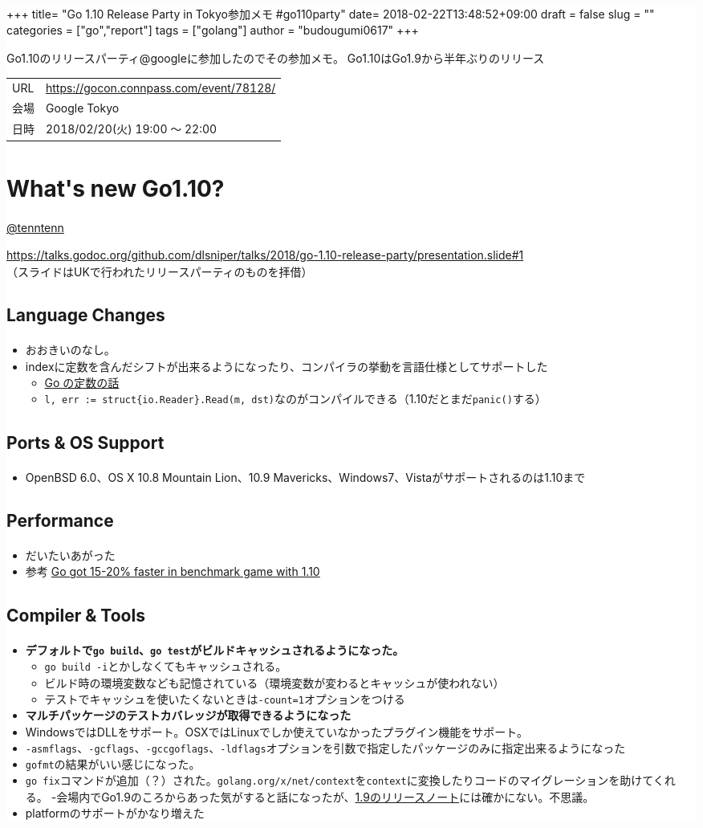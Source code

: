 +++
title= "Go 1.10 Release Party in Tokyo参加メモ #go110party"
date= 2018-02-22T13:48:52+09:00
draft = false
slug = ""
categories = ["go","report"]
tags = ["golang"]
author = "budougumi0617"
+++

Go1.10のリリースパーティ@googleに参加したのでその参加メモ。
Go1.10はGo1.9から半年ぶりのリリース

|||
|---|---|
|URL|https://gocon.connpass.com/event/78128/|
|会場|Google Tokyo|
|日時|2018/02/20(火) 19:00 〜 22:00|


# What's new Go1.10?
[@tenntenn](https://twitter.com/tenntenn/)

https://talks.godoc.org/github.com/dlsniper/talks/2018/go-1.10-release-party/presentation.slide#1  
（スライドはUKで行われたリリースパーティのものを拝借）


## Language Changes
- おおきいのなし。
- indexに定数を含んだシフトが出来るようになったり、コンパイラの挙動を言語仕様としてサポートした
  - [Go の定数の話](https://qiita.com/hkurokawa/items/a4d402d3182dff387674)
  - `l, err := struct{io.Reader}.Read(m, dst)`なのがコンパイルできる（1.10だとまだ`panic()`する）

## Ports & OS Support
- OpenBSD 6.0、OS X 10.8 Mountain Lion、10.9 Mavericks、Windows7、Vistaがサポートされるのは1.10まで

## Performance
- だいたいあがった
- 参考 [Go got 15-20% faster in benchmark game with 1.10](https://www.reddit.com/r/golang/comments/7yelua/go_got_1520_faster_in_benchmark_game_with_110/)

## Compiler & Tools
- **デフォルトで`go build`、`go test`がビルドキャッシュされるようになった。**
  - `go build -i`とかしなくてもキャッシュされる。
  - ビルド時の環境変数なども記憶されている（環境変数が変わるとキャッシュが使われない）
  - テストでキャッシュを使いたくないときは`-count=1`オプションをつける
- **マルチパッケージのテストカバレッジが取得できるようになった**
- WindowsではDLLをサポート。OSXではLinuxでしか使えていなかったプラグイン機能をサポート。
- `-asmflags`、`-gcflags`、`-gccgoflags`、`-ldflags`オプションを引数で指定したパッケージのみに指定出来るようになった
- `gofmt`の結果がいい感じになった。
- `go fix`コマンドが追加（？）された。`golang.org/x/net/context`を`context`に変換したりコードのマイグレーションを助けてくれる。
  -会場内でGo1.9のころからあった気がすると話になったが、[1.9のリリースノート](https://golang.org/doc/go1.9)には確かにない。不思議。
- platformのサポートがかなり増えた

